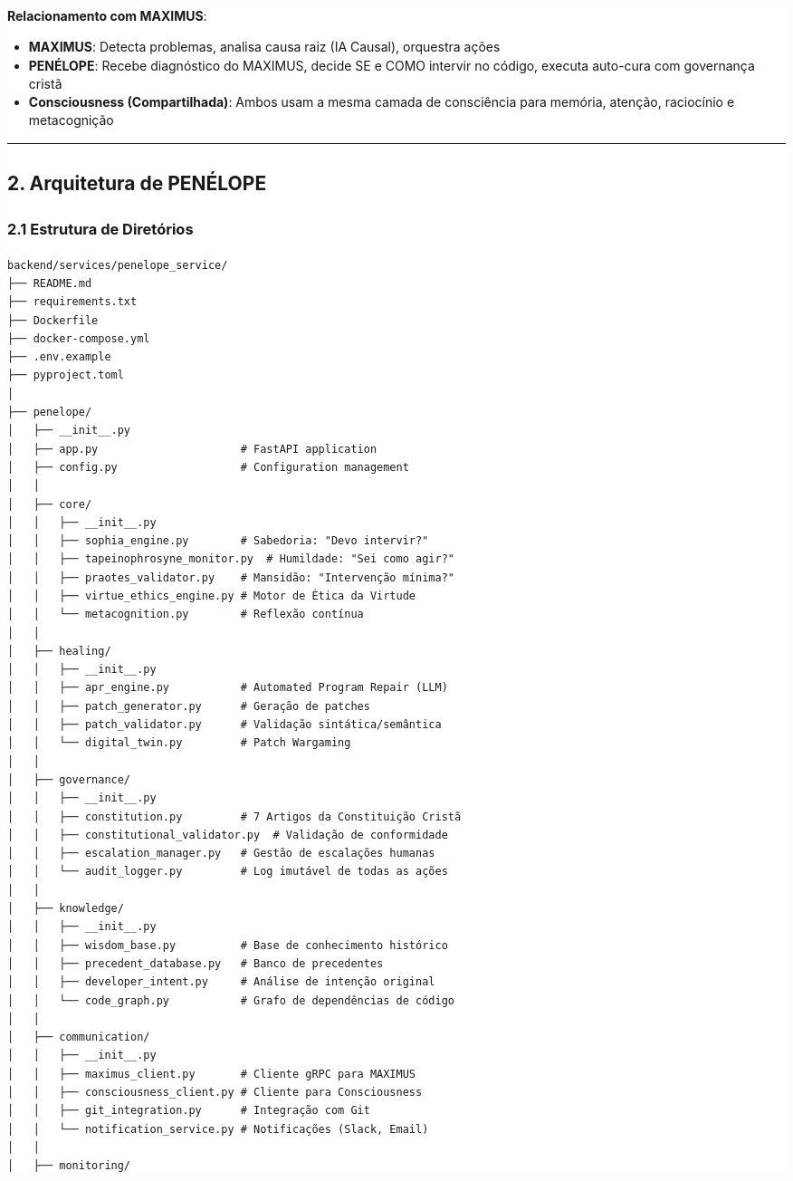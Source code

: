**Relacionamento com MAXIMUS**:
- **MAXIMUS**: Detecta problemas, analisa causa raiz (IA Causal), orquestra ações
- **PENÉLOPE**: Recebe diagnóstico do MAXIMUS, decide SE e COMO intervir no código, executa auto-cura com governança cristã
- **Consciousness (Compartilhada)**: Ambos usam a mesma camada de consciência para memória, atenção, raciocínio e metacognição

---

## 2. Arquitetura de PENÉLOPE

### 2.1 Estrutura de Diretórios

```
backend/services/penelope_service/
├── README.md
├── requirements.txt
├── Dockerfile
├── docker-compose.yml
├── .env.example
├── pyproject.toml
│
├── penelope/
│   ├── __init__.py
│   ├── app.py                      # FastAPI application
│   ├── config.py                   # Configuration management
│   │
│   ├── core/
│   │   ├── __init__.py
│   │   ├── sophia_engine.py        # Sabedoria: "Devo intervir?"
│   │   ├── tapeinophrosyne_monitor.py  # Humildade: "Sei como agir?"
│   │   ├── praotes_validator.py    # Mansidão: "Intervenção mínima?"
│   │   ├── virtue_ethics_engine.py # Motor de Ética da Virtude
│   │   └── metacognition.py        # Reflexão contínua
│   │
│   ├── healing/
│   │   ├── __init__.py
│   │   ├── apr_engine.py           # Automated Program Repair (LLM)
│   │   ├── patch_generator.py      # Geração de patches
│   │   ├── patch_validator.py      # Validação sintática/semântica
│   │   └── digital_twin.py         # Patch Wargaming
│   │
│   ├── governance/
│   │   ├── __init__.py
│   │   ├── constitution.py         # 7 Artigos da Constituição Cristã
│   │   ├── constitutional_validator.py  # Validação de conformidade
│   │   ├── escalation_manager.py   # Gestão de escalações humanas
│   │   └── audit_logger.py         # Log imutável de todas as ações
│   │
│   ├── knowledge/
│   │   ├── __init__.py
│   │   ├── wisdom_base.py          # Base de conhecimento histórico
│   │   ├── precedent_database.py   # Banco de precedentes
│   │   ├── developer_intent.py     # Análise de intenção original
│   │   └── code_graph.py           # Grafo de dependências de código
│   │
│   ├── communication/
│   │   ├── __init__.py
│   │   ├── maximus_client.py       # Cliente gRPC para MAXIMUS
│   │   ├── consciousness_client.py # Cliente para Consciousness
│   │   ├── git_integration.py      # Integração com Git
│   │   └── notification_service.py # Notificações (Slack, Email)
│   │
│   ├── monitoring/
```